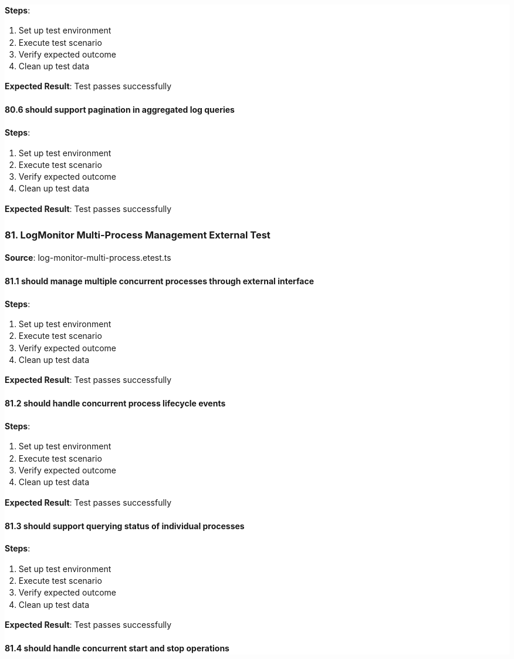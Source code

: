 **Steps**:
1. Set up test environment
2. Execute test scenario
3. Verify expected outcome
4. Clean up test data

**Expected Result**: Test passes successfully

#### 80.6 should support pagination in aggregated log queries

**Steps**:
1. Set up test environment
2. Execute test scenario
3. Verify expected outcome
4. Clean up test data

**Expected Result**: Test passes successfully

### 81. LogMonitor Multi-Process Management External Test

**Source**: log-monitor-multi-process.etest.ts

#### 81.1 should manage multiple concurrent processes through external interface

**Steps**:
1. Set up test environment
2. Execute test scenario
3. Verify expected outcome
4. Clean up test data

**Expected Result**: Test passes successfully

#### 81.2 should handle concurrent process lifecycle events

**Steps**:
1. Set up test environment
2. Execute test scenario
3. Verify expected outcome
4. Clean up test data

**Expected Result**: Test passes successfully

#### 81.3 should support querying status of individual processes

**Steps**:
1. Set up test environment
2. Execute test scenario
3. Verify expected outcome
4. Clean up test data

**Expected Result**: Test passes successfully

#### 81.4 should handle concurrent start and stop operations
